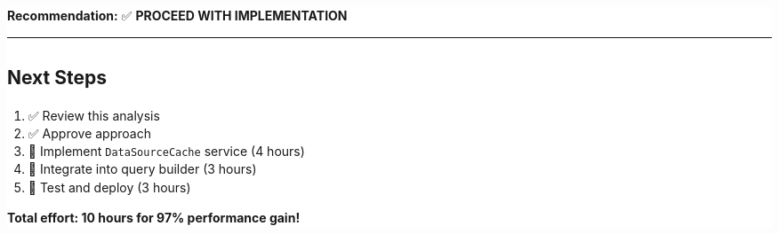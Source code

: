 **Recommendation:** ✅ **PROCEED WITH IMPLEMENTATION**

---

## Next Steps

1. ✅ Review this analysis
2. ✅ Approve approach
3. 🔨 Implement `DataSourceCache` service (4 hours)
4. 🔨 Integrate into query builder (3 hours)
5. 🧪 Test and deploy (3 hours)

**Total effort: 10 hours for 97% performance gain!**

